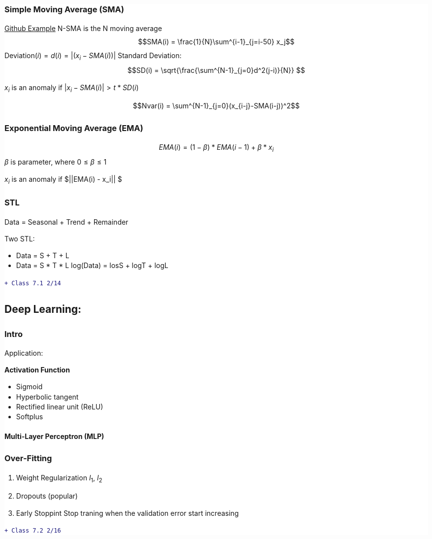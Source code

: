 ### Simple Moving Average (SMA)
[Github Example](https://github.com/HamishWoodrow/anomaly_detection)
N-SMA is the N moving average
$$SMA(i) = \frac{1}{N}\sum^{i-1}_{j=i-50} x_j$$
Deviation$(i) = d(i) = |(x_i - SMA(i))|$
Standard Deviation:
$$SD(i) =  \sqrt{\frac{\sum^{N-1}_{j=0}d^2(j-i)}{N}} $$ 

$x_i$ is an anomaly if $|x_i - SMA(i)| > t*SD(i)$

$$Nvar(i) = \sum^{N-1}_{j=0}(x_{i-j}-SMA(i-j))^2$$

### Exponential Moving Average (EMA)
$$ EMA(i) = (1- \beta) * EMA(i-1) + \beta *x_i$$
$\beta$ is parameter, where $0 \le \beta \le 1$

$x_i$ is an anomaly if $||EMA(i) - x_i|| $

### STL
Data = Seasonal + Trend + Remainder

Two STL:
- Data = S + T + L
- Data = S * T * L
  log(Data) = losS + logT + logL

```diff
+ Class 7.1 2/14
```

## Deep Learning:
### Intro
Application:


**Activation Function**
- Sigmoid
- Hyperbolic tangent
- Rectified linear unit (ReLU)
- Softplus
#### Multi-Layer Perceptron (MLP)

### Over-Fitting

1. Weight Regularization $l_1$, $l_2$
2. Dropouts (popular)
   
3. Early Stoppint
   Stop traning when the validation error start increasing


```diff
+ Class 7.2 2/16
```
